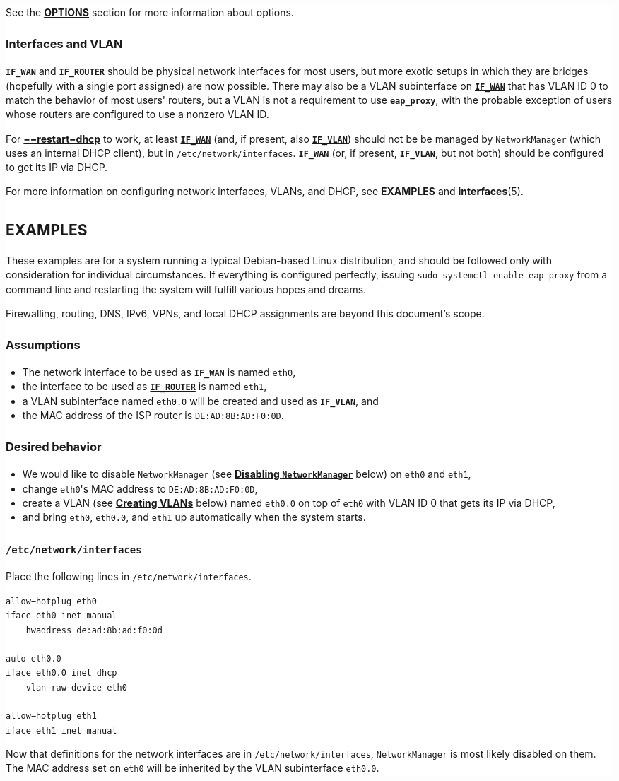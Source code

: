 See the [**OPTIONS**](#options) section for more information about options.

### Interfaces and VLAN
[**`IF_WAN`**](#if_wan) and [**`IF_ROUTER`**](#if_router) should be physical network interfaces for most users, but more exotic setups in which they are bridges (hopefully with a single port assigned) are now possible. There may also be a VLAN subinterface on [**`IF_WAN`**](#if_wan) that has VLAN ID 0 to match the behavior of most users' routers, but a VLAN is not a requirement to use **`eap_proxy`**, with the probable exception of users whose routers are configured to use a nonzero VLAN ID.

For [**−−restart−dhcp**](#restartdhcp) to work, at least [**`IF_WAN`**](#if_wan) (and, if present, also [**`IF_VLAN`**](#--vlan-if_vlan)) should not be be managed by `NetworkManager` (which uses an internal DHCP client), but in `/etc/network/interfaces`. [**`IF_WAN`**](#if_wan) (or, if present, [**`IF_VLAN`**](#--vlan-if_vlan), but not both) should be configured to get its IP via DHCP.

For more information on configuring network interfaces, VLANs, and DHCP, see [**EXAMPLES**](#examples) and [**interfaces**(5)](https://manpages.debian.org/jessie/ifupdown/interfaces.5.en.html).

## EXAMPLES
These examples are for a system running a typical Debian-based Linux distribution, and should be followed only with consideration for individual circumstances. If everything is configured perfectly, issuing `sudo systemctl enable eap-proxy` from a command line and restarting the system will fulfill various hopes and dreams.

Firewalling, routing, DNS, IPv6, VPNs, and local DHCP assignments are beyond this document’s scope.

### Assumptions

* The network interface to be used as [**`IF_WAN`**](#if_wan) is named `eth0`,
* the interface to be used as [**`IF_ROUTER`**](#if_router) is named `eth1`,
* a VLAN subinterface named `eth0.0` will be created and used as [**`IF_VLAN`**](#--vlan-if_vlan), and
* the MAC address of the ISP router is `DE:AD:8B:AD:F0:0D`.

### Desired behavior

* We would like to disable `NetworkManager` (see [**Disabling `NetworkManager`**](#disabling-networkmanager) below) on `eth0` and `eth1`,
* change `eth0`'s MAC address to `DE:AD:8B:AD:F0:0D`,
* create a VLAN (see [**Creating VLANs**](#creating-vlans) below) named `eth0.0` on top of `eth0` with VLAN ID 0 that gets its IP via DHCP,
* and bring `eth0`, `eth0.0`, and `eth1` up automatically when the system starts.

### `/etc/network/interfaces`
Place the following lines in `/etc/network/interfaces`.

```
allow−hotplug eth0
iface eth0 inet manual
	hwaddress de:ad:8b:ad:f0:0d

auto eth0.0
iface eth0.0 inet dhcp
	vlan−raw−device eth0

allow−hotplug eth1
iface eth1 inet manual
```
Now that definitions for the network interfaces are in `/etc/network/interfaces`, `NetworkManager` is most likely disabled on them. The MAC address set on `eth0` will be inherited by the VLAN subinterface `eth0.0`.
